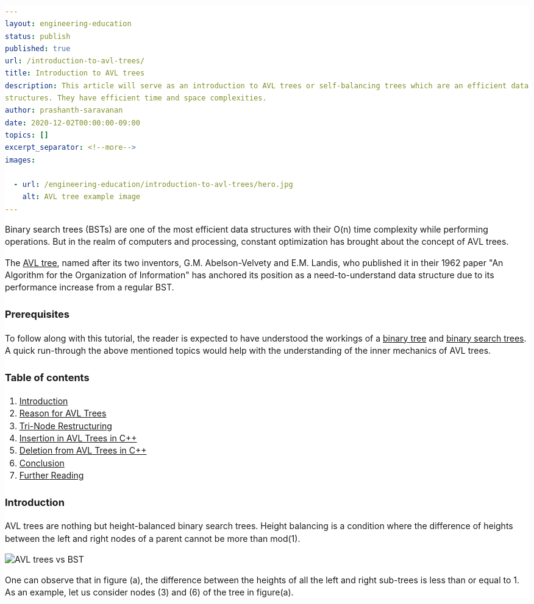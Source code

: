 ```yaml
---
layout: engineering-education
status: publish
published: true
url: /introduction-to-avl-trees/
title: Introduction to AVL trees
description: This article will serve as an introduction to AVL trees or self-balancing trees which are an efficient data structures. They have efficient time and space complexities.
author: prashanth-saravanan
date: 2020-12-02T00:00:00-09:00
topics: []
excerpt_separator: <!--more-->
images:

  - url: /engineering-education/introduction-to-avl-trees/hero.jpg
    alt: AVL tree example image
---
```

Binary search trees (BSTs) are one of the most efficient data structures with their O(n) time complexity while performing operations. But in the realm of computers and processing, constant optimization has brought about the concept of AVL trees.

The [AVL tree](https://en.wikipedia.org/wiki/AVL_tree), named after its two inventors, G.M. Abelson-Velvety and E.M. Landis, who published it in their 1962 paper "An Algorithm for the Organization of Information" has anchored its position as a need-to-understand data structure due to its performance increase from a regular BST.

### Prerequisites
To follow along with this tutorial, the reader is expected to have understood the workings of a [binary tree](/engineering-education/binary-tree-data-structure-python/) and [binary search trees](https://www.geeksforgeeks.org/binary-search-tree-data-structure/). A quick run-through the above mentioned topics would help with the understanding of the inner mechanics of AVL trees.

### Table of contents
1. [Introduction](#introduction)
2. [Reason for AVL Trees](#reason-for-avl-trees)
3. [Tri-Node Restructuring](#tri-node-restructuring)
4. [Insertion in AVL Trees in C++](#insertion-in-avl-trees-in-c)
5. [Deletion from AVL Trees in C++](#deletion-from-avl-trees-in-c)
6. [Conclusion](#conclusion)
7. [Further Reading](#further-reading)

### Introduction
AVL trees are nothing but height-balanced binary search trees. Height balancing is a condition where the difference of heights between the left and right nodes of a parent cannot be more than mod(1).

![AVL trees vs BST](/engineering-education/introduction-to-avl-trees/avlTree.jpg)

One can observe that in figure (a), the difference between the heights of all the left and right sub-trees is less than or equal to 1.
As an example, let us consider nodes (3) and (6) of the tree in figure(a).
